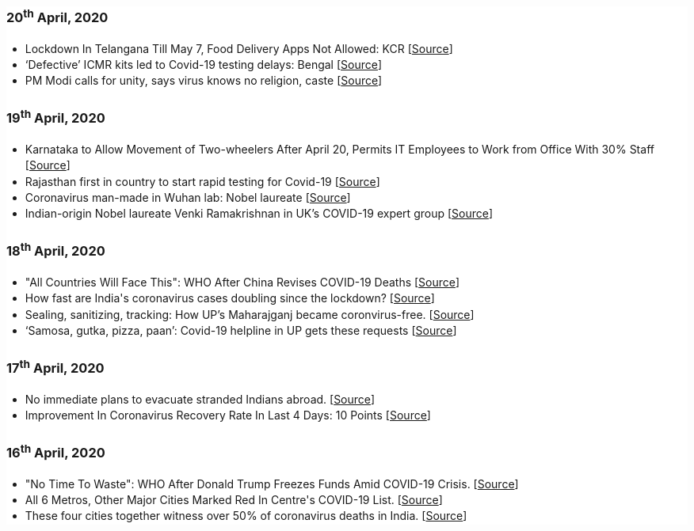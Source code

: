 ### 20<sup>th</sup> April, 2020
- Lockdown In Telangana Till May 7, Food Delivery Apps Not Allowed: KCR [[Source](https://www.ndtv.com/telangana-news/coronavirus-k-chandrashekar-rao-says-lockdown-in-telangana-till-may-7-food-delivery-apps-not-allowed-2214612)]
- ‘Defective’ ICMR kits led to Covid-19 testing delays: Bengal [[Source](https://www.hindustantimes.com/india-news/defective-icmr-kits-delayed-testing-bengal/story-Mfz8Bt0dT3PmxLUQ8ySBhL.html)]
- PM Modi calls for unity, says virus knows no religion, caste [[Source](https://timesofindia.indiatimes.com/india/pm-modi-calls-for-unity-says-virus-knows-no-religion-caste/articleshow/75240790.cms)]

### 19<sup>th</sup> April, 2020
- Karnataka to Allow Movement of Two-wheelers After April 20, Permits IT Employees to Work from Office With 30% Staff [[Source](https://www.news18.com/news/india/karnataka-to-allow-activities-in-non-containment-zones-after-april-20-2583325.html)]
- Rajasthan first in country to start rapid testing for Covid-19 [[Source](https://timesofindia.indiatimes.com/city/jaipur/rajasthan-first-in-country-to-start-rapid-testing-for-covid-19/articleshow/75214085.cms)]
- Coronavirus man-made in Wuhan lab: Nobel laureate [[Source](https://timesofindia.indiatimes.com/india/coronavirus-man-made-in-wuhan-lab-nobel-laureate/articleshow/75227989.cms)]
- Indian-origin Nobel laureate Venki Ramakrishnan in UK’s COVID-19 expert group [[Source](https://www.financialexpress.com/lifestyle/health/indian-origin-nobel-laureate-venki-ramakrishnan-in-uks-covid-19-expert-group/1932057/)]

### 18<sup>th</sup> April, 2020
- "All Countries Will Face This": WHO After China Revises COVID-19 Deaths [[Source](https://www.ndtv.com/world-news/coronavirus-updates-who-after-china-revises-covid-19-deaths-all-countries-will-face-this-2213847)]
- How fast are India's coronavirus cases doubling since the lockdown? [[Source](https://www.thehindu.com/data/data-how-fast-are-indias-coronavirus-cases-doubling-since-the-lockdown/article31371220.ece)]
- Sealing, sanitizing, tracking: How UP’s Maharajganj became coronvirus-free. [[Source](https://www.hindustantimes.com/lucknow/sealing-sanitizing-tracking-how-up-s-maharajganj-became-coronvirus-free/story-8SOTQslSEasG8qxv4gOG6O.html)]
- ‘Samosa, gutka, pizza, paan’: Covid-19 helpline in UP gets these requests [[Source](https://www.hindustantimes.com/lucknow/samosa-gutka-pizza-paan-covid-19-helpline-in-up-gets-these-requests/story-ytmLcrXTkesxblID1VtGkO.html)]

### 17<sup>th</sup> April, 2020
- No immediate plans to evacuate stranded Indians abroad. [[Source](https://www.hindustantimes.com/india-news/covid-19-no-immediate-plans-to-evacuate-stranded-indians-abroad/story-eDAuROnTuAN63ImiFIa04K.html)]
- Improvement In Coronavirus Recovery Rate In Last 4 Days: 10 Points [[Source](https://www.ndtv.com/india-news/13-387-coronavirus-cases-in-india-over-1-000-in-24-hours-437-deaths-2213227)]

### 16<sup>th</sup> April, 2020
- "No Time To Waste": WHO After Donald Trump Freezes Funds Amid COVID-19 Crisis. [[Source](https://www.ndtv.com/world-news/coronavirus-update-world-health-organization-says-no-time-to-waste-after-donald-trump-freezes-funds-2212353)]
- All 6 Metros, Other Major Cities Marked Red In Centre's COVID-19 List. [[Source](https://www.ndtv.com/india-news/coronavirus-all-6-metros-other-major-cities-marked-red-in-centres-covid-19-list-2212458)]
- These four cities together witness over 50% of coronavirus deaths in India. [[Source](https://www.hindustantimes.com/india-news/these-four-cities-together-witness-over-50-of-coronavirus-deaths-in-india/story-ifNi9RC2waFVHiHH53RbOM.html)]
